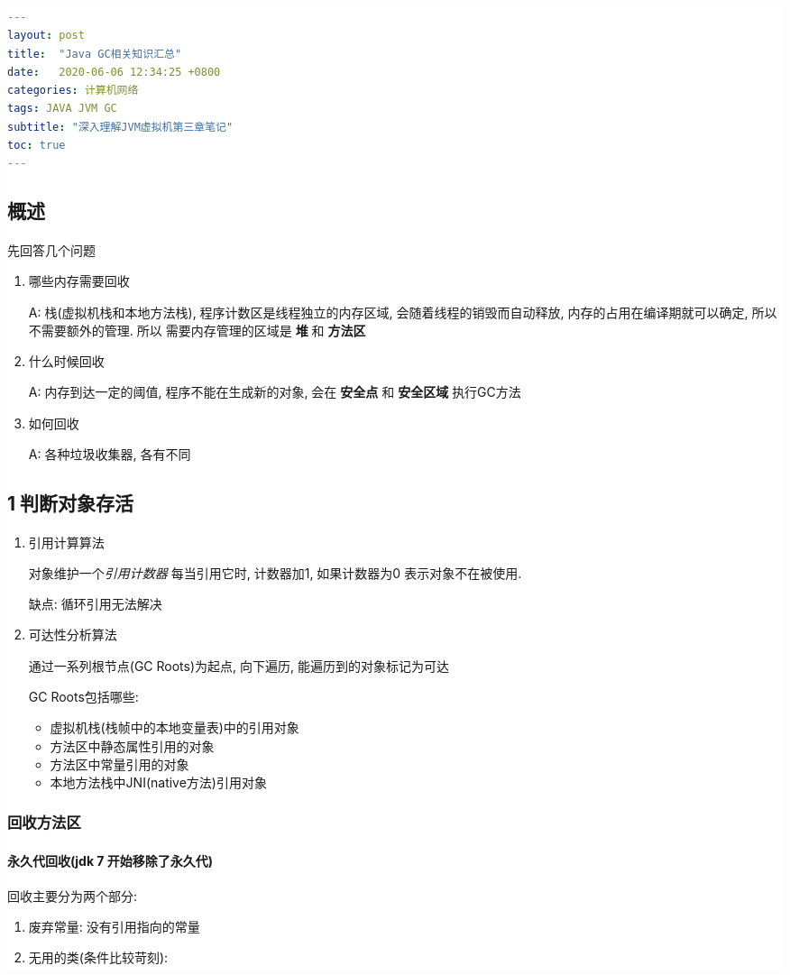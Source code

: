 ```yaml
---
layout: post
title:  "Java GC相关知识汇总"
date:   2020-06-06 12:34:25 +0800
categories: 计算机网络
tags: JAVA JVM GC  
subtitle: "深入理解JVM虚拟机第三章笔记"
toc: true
---
```


## 概述

先回答几个问题

1. 哪些内存需要回收

   A: 栈(虚拟机栈和本地方法栈), 程序计数区是线程独立的内存区域, 会随着线程的销毁而自动释放, 内存的占用在编译期就可以确定, 所以不需要额外的管理.  所以 需要内存管理的区域是 **堆** 和 **方法区**

2. 什么时候回收

   A: 内存到达一定的阈值, 程序不能在生成新的对象, 会在 **安全点** 和 **安全区域** 执行GC方法

3. 如何回收

   A: 各种垃圾收集器, 各有不同

## 1 判断对象存活

1. 引用计算算法

   对象维护一个*引用计数器* 每当引用它时, 计数器加1, 如果计数器为0 表示对象不在被使用.

   缺点: 循环引用无法解决

2. 可达性分析算法

   通过一系列根节点(GC Roots)为起点, 向下遍历, 能遍历到的对象标记为可达

   GC Roots包括哪些:

   - 虚拟机栈(栈帧中的本地变量表)中的引用对象
   - 方法区中静态属性引用的对象
   - 方法区中常量引用的对象
   - 本地方法栈中JNI(native方法)引用对象

### 回收方法区

#### 永久代回收(jdk 7 开始移除了永久代)

回收主要分为两个部分:

1. 废弃常量: 没有引用指向的常量

2. 无用的类(条件比较苛刻): 
